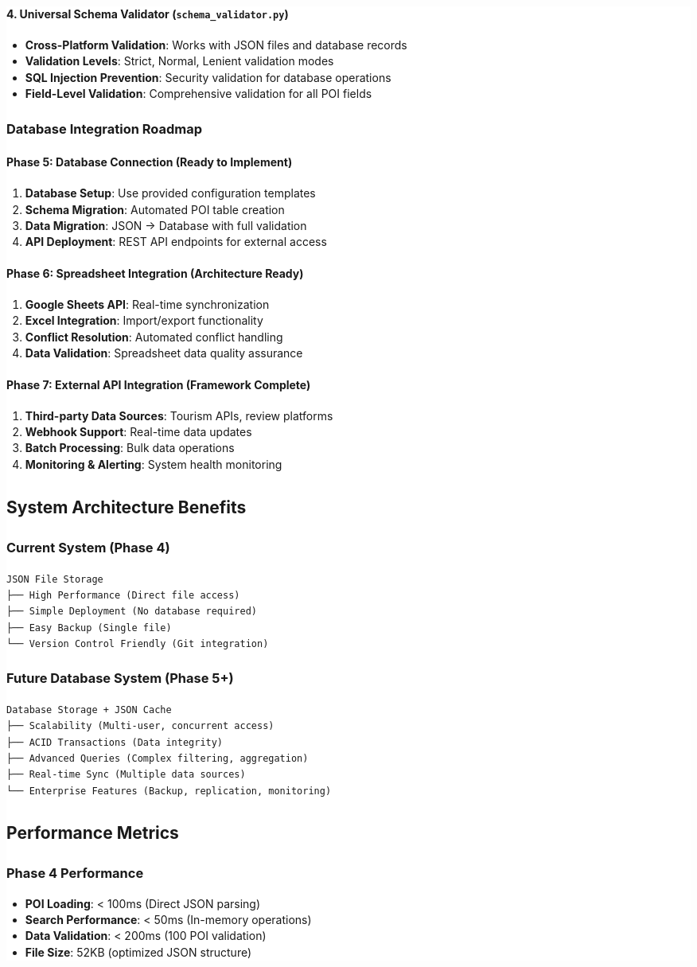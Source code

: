 #### 4. Universal Schema Validator (`schema_validator.py`)
- **Cross-Platform Validation**: Works with JSON files and database records
- **Validation Levels**: Strict, Normal, Lenient validation modes
- **SQL Injection Prevention**: Security validation for database operations
- **Field-Level Validation**: Comprehensive validation for all POI fields

### Database Integration Roadmap

#### Phase 5: Database Connection (Ready to Implement)
1. **Database Setup**: Use provided configuration templates
2. **Schema Migration**: Automated POI table creation
3. **Data Migration**: JSON → Database with full validation
4. **API Deployment**: REST API endpoints for external access

#### Phase 6: Spreadsheet Integration (Architecture Ready)
1. **Google Sheets API**: Real-time synchronization
2. **Excel Integration**: Import/export functionality
3. **Conflict Resolution**: Automated conflict handling
4. **Data Validation**: Spreadsheet data quality assurance

#### Phase 7: External API Integration (Framework Complete)
1. **Third-party Data Sources**: Tourism APIs, review platforms
2. **Webhook Support**: Real-time data updates
3. **Batch Processing**: Bulk data operations
4. **Monitoring & Alerting**: System health monitoring

## System Architecture Benefits

### Current System (Phase 4)
```
JSON File Storage
├── High Performance (Direct file access)
├── Simple Deployment (No database required)
├── Easy Backup (Single file)
└── Version Control Friendly (Git integration)
```

### Future Database System (Phase 5+)
```
Database Storage + JSON Cache
├── Scalability (Multi-user, concurrent access)
├── ACID Transactions (Data integrity)
├── Advanced Queries (Complex filtering, aggregation)
├── Real-time Sync (Multiple data sources)
└── Enterprise Features (Backup, replication, monitoring)
```

## Performance Metrics

### Phase 4 Performance
- **POI Loading**: < 100ms (Direct JSON parsing)
- **Search Performance**: < 50ms (In-memory operations)
- **Data Validation**: < 200ms (100 POI validation)
- **File Size**: 52KB (optimized JSON structure)
